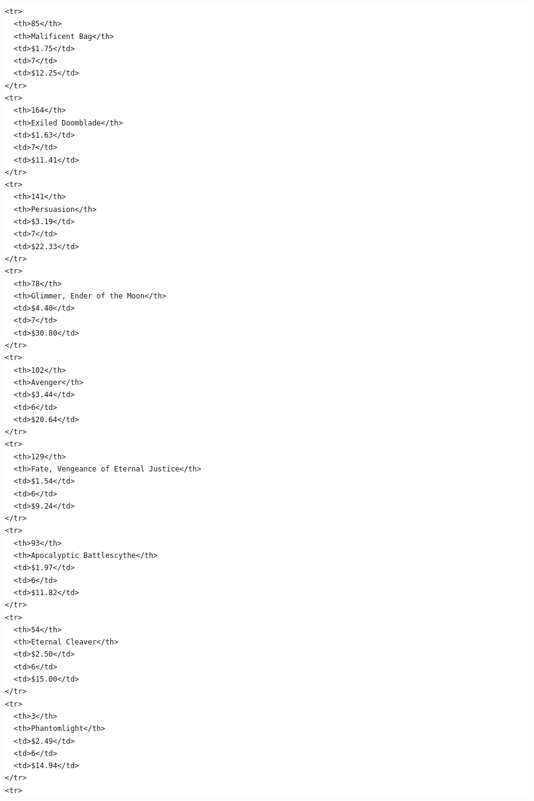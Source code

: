     <tr>
      <th>85</th>
      <th>Malificent Bag</th>
      <td>$1.75</td>
      <td>7</td>
      <td>$12.25</td>
    </tr>
    <tr>
      <th>164</th>
      <th>Exiled Doomblade</th>
      <td>$1.63</td>
      <td>7</td>
      <td>$11.41</td>
    </tr>
    <tr>
      <th>141</th>
      <th>Persuasion</th>
      <td>$3.19</td>
      <td>7</td>
      <td>$22.33</td>
    </tr>
    <tr>
      <th>78</th>
      <th>Glimmer, Ender of the Moon</th>
      <td>$4.40</td>
      <td>7</td>
      <td>$30.80</td>
    </tr>
    <tr>
      <th>102</th>
      <th>Avenger</th>
      <td>$3.44</td>
      <td>6</td>
      <td>$20.64</td>
    </tr>
    <tr>
      <th>129</th>
      <th>Fate, Vengeance of Eternal Justice</th>
      <td>$1.54</td>
      <td>6</td>
      <td>$9.24</td>
    </tr>
    <tr>
      <th>93</th>
      <th>Apocalyptic Battlescythe</th>
      <td>$1.97</td>
      <td>6</td>
      <td>$11.82</td>
    </tr>
    <tr>
      <th>54</th>
      <th>Eternal Cleaver</th>
      <td>$2.50</td>
      <td>6</td>
      <td>$15.00</td>
    </tr>
    <tr>
      <th>3</th>
      <th>Phantomlight</th>
      <td>$2.49</td>
      <td>6</td>
      <td>$14.94</td>
    </tr>
    <tr>